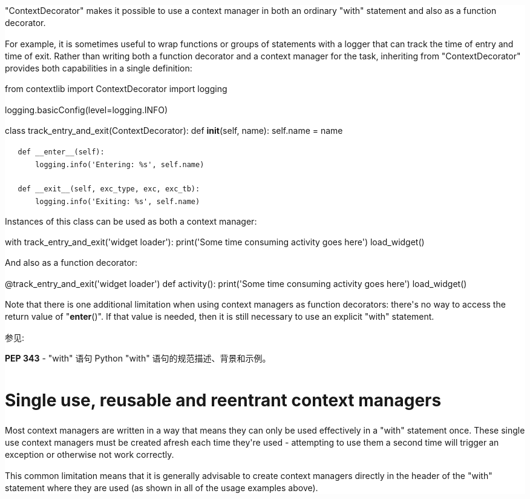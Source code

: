 "ContextDecorator" makes it possible to use a context manager in both
an ordinary "with" statement and also as a function decorator.

For example, it is sometimes useful to wrap functions or groups of
statements with a logger that can track the time of entry and time of
exit.  Rather than writing both a function decorator and a context
manager for the task, inheriting from "ContextDecorator" provides both
capabilities in a single definition:

   from contextlib import ContextDecorator
   import logging

   logging.basicConfig(level=logging.INFO)

   class track_entry_and_exit(ContextDecorator):
       def __init__(self, name):
           self.name = name

       def __enter__(self):
           logging.info('Entering: %s', self.name)

       def __exit__(self, exc_type, exc, exc_tb):
           logging.info('Exiting: %s', self.name)

Instances of this class can be used as both a context manager:

   with track_entry_and_exit('widget loader'):
       print('Some time consuming activity goes here')
       load_widget()

And also as a function decorator:

   @track_entry_and_exit('widget loader')
   def activity():
       print('Some time consuming activity goes here')
       load_widget()

Note that there is one additional limitation when using context
managers as function decorators: there's no way to access the return
value of "__enter__()". If that value is needed, then it is still
necessary to use an explicit "with" statement.

参见:

  **PEP 343** - "with" 语句
     Python "with" 语句的规范描述、背景和示例。


Single use, reusable and reentrant context managers
===================================================

Most context managers are written in a way that means they can only be
used effectively in a "with" statement once. These single use context
managers must be created afresh each time they're used - attempting to
use them a second time will trigger an exception or otherwise not work
correctly.

This common limitation means that it is generally advisable to create
context managers directly in the header of the "with" statement where
they are used (as shown in all of the usage examples above).
